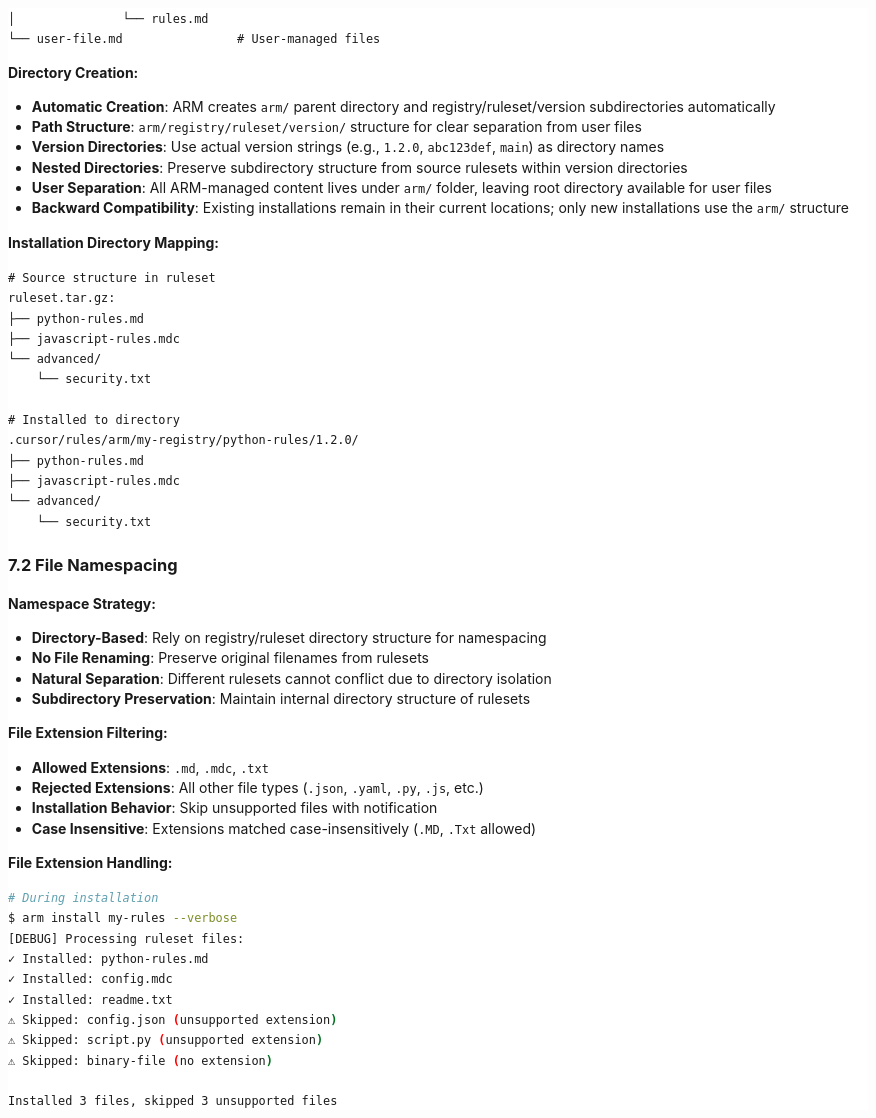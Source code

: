 ```
│               └── rules.md
└── user-file.md                # User-managed files
```

**Directory Creation:**
- **Automatic Creation**: ARM creates `arm/` parent directory and registry/ruleset/version subdirectories automatically
- **Path Structure**: `arm/registry/ruleset/version/` structure for clear separation from user files
- **Version Directories**: Use actual version strings (e.g., `1.2.0`, `abc123def`, `main`) as directory names
- **Nested Directories**: Preserve subdirectory structure from source rulesets within version directories
- **User Separation**: All ARM-managed content lives under `arm/` folder, leaving root directory available for user files
- **Backward Compatibility**: Existing installations remain in their current locations; only new installations use the `arm/` structure

**Installation Directory Mapping:**
```
# Source structure in ruleset
ruleset.tar.gz:
├── python-rules.md
├── javascript-rules.mdc
└── advanced/
    └── security.txt

# Installed to directory
.cursor/rules/arm/my-registry/python-rules/1.2.0/
├── python-rules.md
├── javascript-rules.mdc
└── advanced/
    └── security.txt
```

### 7.2 File Namespacing

**Namespace Strategy:**
- **Directory-Based**: Rely on registry/ruleset directory structure for namespacing
- **No File Renaming**: Preserve original filenames from rulesets
- **Natural Separation**: Different rulesets cannot conflict due to directory isolation
- **Subdirectory Preservation**: Maintain internal directory structure of rulesets

**File Extension Filtering:**
- **Allowed Extensions**: `.md`, `.mdc`, `.txt`
- **Rejected Extensions**: All other file types (`.json`, `.yaml`, `.py`, `.js`, etc.)
- **Installation Behavior**: Skip unsupported files with notification
- **Case Insensitive**: Extensions matched case-insensitively (`.MD`, `.Txt` allowed)

**File Extension Handling:**
```bash
# During installation
$ arm install my-rules --verbose
[DEBUG] Processing ruleset files:
✓ Installed: python-rules.md
✓ Installed: config.mdc
✓ Installed: readme.txt
⚠ Skipped: config.json (unsupported extension)
⚠ Skipped: script.py (unsupported extension)
⚠ Skipped: binary-file (no extension)

Installed 3 files, skipped 3 unsupported files
```
